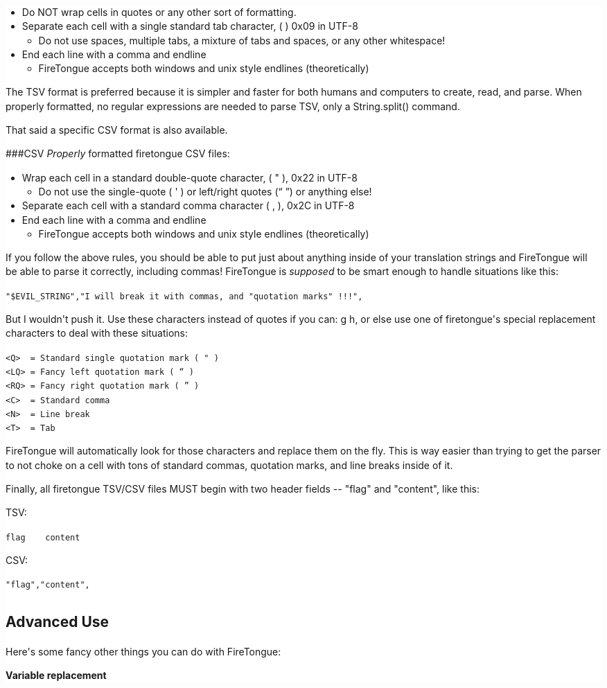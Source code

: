 * Do NOT wrap cells in quotes or any other sort of formatting.
* Separate each cell with a single standard tab character, (	) 0x09 in UTF-8
    * Do not use spaces, multiple tabs, a mixture of tabs and spaces, or any other whitespace!
* End each line with a comma and endline
    * FireTongue accepts both windows and unix style endlines (theoretically) 

The TSV format is preferred because it is simpler and faster for both humans and computers to create, read, and parse. When properly formatted, no regular expressions are needed to parse TSV, only a String.split() command.

That said a specific CSV format is also available.

###CSV
*Properly* formatted firetongue CSV files:

* Wrap each cell in a standard double-quote character, ( " ), 0x22 in UTF-8
    * Do not use the single-quote ( ' ) or left/right quotes (“ ”) or anything else!
* Separate each cell with a standard comma character ( , ), 0x2C in UTF-8
* End each line with a comma and endline
    * FireTongue accepts both windows and unix style endlines (theoretically)

If you follow the above rules, you should be able to put just about anything inside of your translation strings and FireTongue will be able to parse it correctly, including commas! FireTongue is *supposed* to be smart enough to handle situations like this:

    "$EVIL_STRING","I will break it with commas, and "quotation marks" !!!",

But I wouldn't push it. Use these characters instead of quotes if you can: g h, or else use one of firetongue's special replacement characters to deal with these situations:

    <Q>  = Standard single quotation mark ( " )
    <LQ> = Fancy left quotation mark ( “ )
    <RQ> = Fancy right quotation mark ( ” )
    <C>  = Standard comma
    <N>  = Line break
    <T>  = Tab

FireTongue will automatically look for those characters and replace them on the fly. This is way easier than trying to get the parser to not choke on a cell with tons of standard commas, quotation marks, and line breaks inside of it.

Finally, all firetongue TSV/CSV files MUST begin with two header fields -- "flag" and "content", like this:

TSV:

    flag	content	
    
CSV:

    "flag","content",


Advanced Use
--
Here's some fancy other things you can do with FireTongue:

**Variable replacement**

